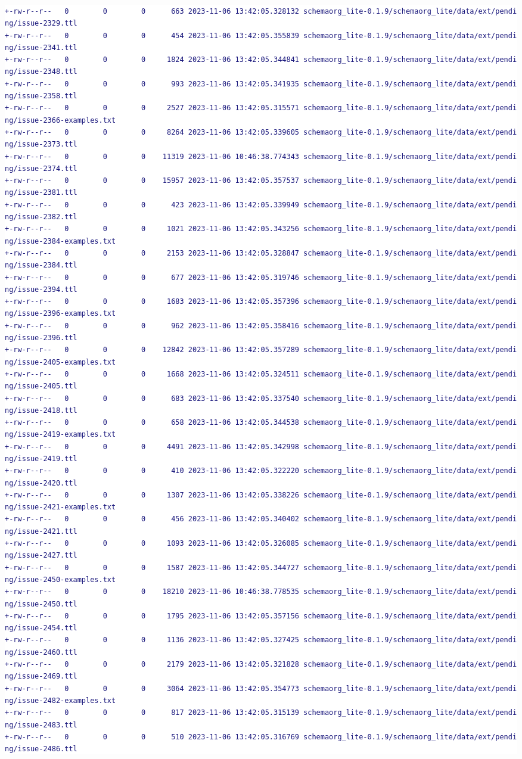 ```diff
+-rw-r--r--   0        0        0      663 2023-11-06 13:42:05.328132 schemaorg_lite-0.1.9/schemaorg_lite/data/ext/pending/issue-2329.ttl
+-rw-r--r--   0        0        0      454 2023-11-06 13:42:05.355839 schemaorg_lite-0.1.9/schemaorg_lite/data/ext/pending/issue-2341.ttl
+-rw-r--r--   0        0        0     1824 2023-11-06 13:42:05.344841 schemaorg_lite-0.1.9/schemaorg_lite/data/ext/pending/issue-2348.ttl
+-rw-r--r--   0        0        0      993 2023-11-06 13:42:05.341935 schemaorg_lite-0.1.9/schemaorg_lite/data/ext/pending/issue-2358.ttl
+-rw-r--r--   0        0        0     2527 2023-11-06 13:42:05.315571 schemaorg_lite-0.1.9/schemaorg_lite/data/ext/pending/issue-2366-examples.txt
+-rw-r--r--   0        0        0     8264 2023-11-06 13:42:05.339605 schemaorg_lite-0.1.9/schemaorg_lite/data/ext/pending/issue-2373.ttl
+-rw-r--r--   0        0        0    11319 2023-11-06 10:46:38.774343 schemaorg_lite-0.1.9/schemaorg_lite/data/ext/pending/issue-2374.ttl
+-rw-r--r--   0        0        0    15957 2023-11-06 13:42:05.357537 schemaorg_lite-0.1.9/schemaorg_lite/data/ext/pending/issue-2381.ttl
+-rw-r--r--   0        0        0      423 2023-11-06 13:42:05.339949 schemaorg_lite-0.1.9/schemaorg_lite/data/ext/pending/issue-2382.ttl
+-rw-r--r--   0        0        0     1021 2023-11-06 13:42:05.343256 schemaorg_lite-0.1.9/schemaorg_lite/data/ext/pending/issue-2384-examples.txt
+-rw-r--r--   0        0        0     2153 2023-11-06 13:42:05.328847 schemaorg_lite-0.1.9/schemaorg_lite/data/ext/pending/issue-2384.ttl
+-rw-r--r--   0        0        0      677 2023-11-06 13:42:05.319746 schemaorg_lite-0.1.9/schemaorg_lite/data/ext/pending/issue-2394.ttl
+-rw-r--r--   0        0        0     1683 2023-11-06 13:42:05.357396 schemaorg_lite-0.1.9/schemaorg_lite/data/ext/pending/issue-2396-examples.txt
+-rw-r--r--   0        0        0      962 2023-11-06 13:42:05.358416 schemaorg_lite-0.1.9/schemaorg_lite/data/ext/pending/issue-2396.ttl
+-rw-r--r--   0        0        0    12842 2023-11-06 13:42:05.357289 schemaorg_lite-0.1.9/schemaorg_lite/data/ext/pending/issue-2405-examples.txt
+-rw-r--r--   0        0        0     1668 2023-11-06 13:42:05.324511 schemaorg_lite-0.1.9/schemaorg_lite/data/ext/pending/issue-2405.ttl
+-rw-r--r--   0        0        0      683 2023-11-06 13:42:05.337540 schemaorg_lite-0.1.9/schemaorg_lite/data/ext/pending/issue-2418.ttl
+-rw-r--r--   0        0        0      658 2023-11-06 13:42:05.344538 schemaorg_lite-0.1.9/schemaorg_lite/data/ext/pending/issue-2419-examples.txt
+-rw-r--r--   0        0        0     4491 2023-11-06 13:42:05.342998 schemaorg_lite-0.1.9/schemaorg_lite/data/ext/pending/issue-2419.ttl
+-rw-r--r--   0        0        0      410 2023-11-06 13:42:05.322220 schemaorg_lite-0.1.9/schemaorg_lite/data/ext/pending/issue-2420.ttl
+-rw-r--r--   0        0        0     1307 2023-11-06 13:42:05.338226 schemaorg_lite-0.1.9/schemaorg_lite/data/ext/pending/issue-2421-examples.txt
+-rw-r--r--   0        0        0      456 2023-11-06 13:42:05.340402 schemaorg_lite-0.1.9/schemaorg_lite/data/ext/pending/issue-2421.ttl
+-rw-r--r--   0        0        0     1093 2023-11-06 13:42:05.326085 schemaorg_lite-0.1.9/schemaorg_lite/data/ext/pending/issue-2427.ttl
+-rw-r--r--   0        0        0     1587 2023-11-06 13:42:05.344727 schemaorg_lite-0.1.9/schemaorg_lite/data/ext/pending/issue-2450-examples.txt
+-rw-r--r--   0        0        0    18210 2023-11-06 10:46:38.778535 schemaorg_lite-0.1.9/schemaorg_lite/data/ext/pending/issue-2450.ttl
+-rw-r--r--   0        0        0     1795 2023-11-06 13:42:05.357156 schemaorg_lite-0.1.9/schemaorg_lite/data/ext/pending/issue-2454.ttl
+-rw-r--r--   0        0        0     1136 2023-11-06 13:42:05.327425 schemaorg_lite-0.1.9/schemaorg_lite/data/ext/pending/issue-2460.ttl
+-rw-r--r--   0        0        0     2179 2023-11-06 13:42:05.321828 schemaorg_lite-0.1.9/schemaorg_lite/data/ext/pending/issue-2469.ttl
+-rw-r--r--   0        0        0     3064 2023-11-06 13:42:05.354773 schemaorg_lite-0.1.9/schemaorg_lite/data/ext/pending/issue-2482-examples.txt
+-rw-r--r--   0        0        0      817 2023-11-06 13:42:05.315139 schemaorg_lite-0.1.9/schemaorg_lite/data/ext/pending/issue-2483.ttl
+-rw-r--r--   0        0        0      510 2023-11-06 13:42:05.316769 schemaorg_lite-0.1.9/schemaorg_lite/data/ext/pending/issue-2486.ttl
```